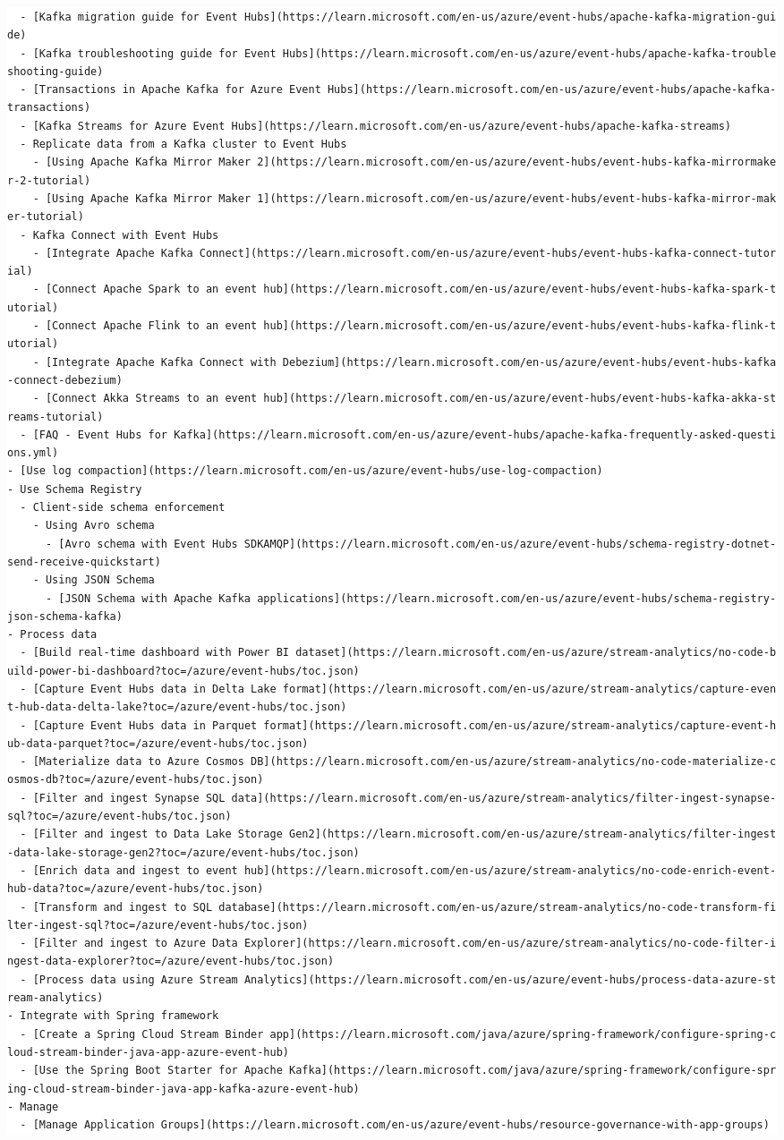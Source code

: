       - [Kafka migration guide for Event Hubs](https://learn.microsoft.com/en-us/azure/event-hubs/apache-kafka-migration-guide)
      - [Kafka troubleshooting guide for Event Hubs](https://learn.microsoft.com/en-us/azure/event-hubs/apache-kafka-troubleshooting-guide)
      - [Transactions in Apache Kafka for Azure Event Hubs](https://learn.microsoft.com/en-us/azure/event-hubs/apache-kafka-transactions)
      - [Kafka Streams for Azure Event Hubs](https://learn.microsoft.com/en-us/azure/event-hubs/apache-kafka-streams)
      - Replicate data from a Kafka cluster to Event Hubs
        - [Using Apache Kafka Mirror Maker 2](https://learn.microsoft.com/en-us/azure/event-hubs/event-hubs-kafka-mirrormaker-2-tutorial)
        - [Using Apache Kafka Mirror Maker 1](https://learn.microsoft.com/en-us/azure/event-hubs/event-hubs-kafka-mirror-maker-tutorial)
      - Kafka Connect with Event Hubs
        - [Integrate Apache Kafka Connect](https://learn.microsoft.com/en-us/azure/event-hubs/event-hubs-kafka-connect-tutorial)
        - [Connect Apache Spark to an event hub](https://learn.microsoft.com/en-us/azure/event-hubs/event-hubs-kafka-spark-tutorial)
        - [Connect Apache Flink to an event hub](https://learn.microsoft.com/en-us/azure/event-hubs/event-hubs-kafka-flink-tutorial)
        - [Integrate Apache Kafka Connect with Debezium](https://learn.microsoft.com/en-us/azure/event-hubs/event-hubs-kafka-connect-debezium)
        - [Connect Akka Streams to an event hub](https://learn.microsoft.com/en-us/azure/event-hubs/event-hubs-kafka-akka-streams-tutorial)
      - [FAQ - Event Hubs for Kafka](https://learn.microsoft.com/en-us/azure/event-hubs/apache-kafka-frequently-asked-questions.yml)
    - [Use log compaction](https://learn.microsoft.com/en-us/azure/event-hubs/use-log-compaction)
    - Use Schema Registry
      - Client-side schema enforcement
        - Using Avro schema
          - [Avro schema with Event Hubs SDKAMQP](https://learn.microsoft.com/en-us/azure/event-hubs/schema-registry-dotnet-send-receive-quickstart)
        - Using JSON Schema
          - [JSON Schema with Apache Kafka applications](https://learn.microsoft.com/en-us/azure/event-hubs/schema-registry-json-schema-kafka)
    - Process data
      - [Build real-time dashboard with Power BI dataset](https://learn.microsoft.com/en-us/azure/stream-analytics/no-code-build-power-bi-dashboard?toc=/azure/event-hubs/toc.json)
      - [Capture Event Hubs data in Delta Lake format](https://learn.microsoft.com/en-us/azure/stream-analytics/capture-event-hub-data-delta-lake?toc=/azure/event-hubs/toc.json)
      - [Capture Event Hubs data in Parquet format](https://learn.microsoft.com/en-us/azure/stream-analytics/capture-event-hub-data-parquet?toc=/azure/event-hubs/toc.json)
      - [Materialize data to Azure Cosmos DB](https://learn.microsoft.com/en-us/azure/stream-analytics/no-code-materialize-cosmos-db?toc=/azure/event-hubs/toc.json)
      - [Filter and ingest Synapse SQL data](https://learn.microsoft.com/en-us/azure/stream-analytics/filter-ingest-synapse-sql?toc=/azure/event-hubs/toc.json)
      - [Filter and ingest to Data Lake Storage Gen2](https://learn.microsoft.com/en-us/azure/stream-analytics/filter-ingest-data-lake-storage-gen2?toc=/azure/event-hubs/toc.json)
      - [Enrich data and ingest to event hub](https://learn.microsoft.com/en-us/azure/stream-analytics/no-code-enrich-event-hub-data?toc=/azure/event-hubs/toc.json)
      - [Transform and ingest to SQL database](https://learn.microsoft.com/en-us/azure/stream-analytics/no-code-transform-filter-ingest-sql?toc=/azure/event-hubs/toc.json)
      - [Filter and ingest to Azure Data Explorer](https://learn.microsoft.com/en-us/azure/stream-analytics/no-code-filter-ingest-data-explorer?toc=/azure/event-hubs/toc.json)
      - [Process data using Azure Stream Analytics](https://learn.microsoft.com/en-us/azure/event-hubs/process-data-azure-stream-analytics)
    - Integrate with Spring framework
      - [Create a Spring Cloud Stream Binder app](https://learn.microsoft.com/java/azure/spring-framework/configure-spring-cloud-stream-binder-java-app-azure-event-hub)
      - [Use the Spring Boot Starter for Apache Kafka](https://learn.microsoft.com/java/azure/spring-framework/configure-spring-cloud-stream-binder-java-app-kafka-azure-event-hub)
    - Manage
      - [Manage Application Groups](https://learn.microsoft.com/en-us/azure/event-hubs/resource-governance-with-app-groups)